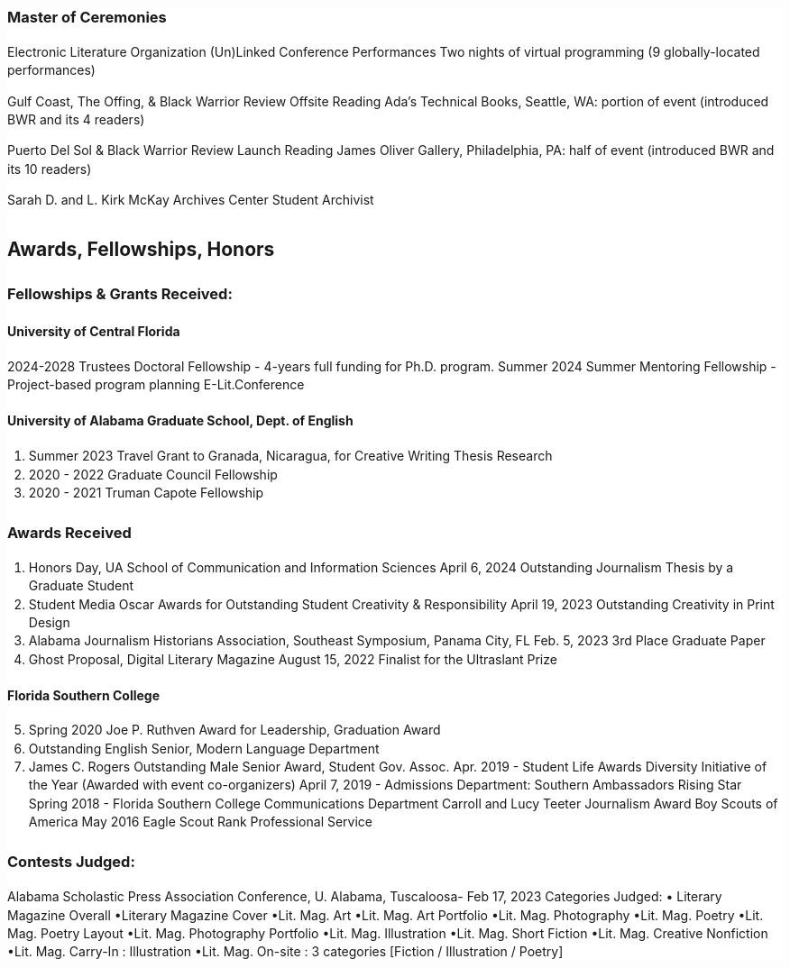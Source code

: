 ### Master of Ceremonies
Electronic Literature Organization (Un)Linked Conference Performances
Two nights of virtual programming (9 globally-located performances) 

Gulf Coast, The Offing, & Black Warrior Review Offsite Reading 
Ada’s Technical Books, Seattle, WA: portion of event (introduced BWR and its 4 readers)

Puerto Del Sol & Black Warrior Review Launch Reading 
James Oliver Gallery, Philadelphia, PA: half of event (introduced BWR and its 10 readers)


Sarah D. and L. Kirk McKay Archives Center
  Student Archivist							       

## Awards, Fellowships, Honors
### Fellowships & Grants Received:
#### University of Central Florida
2024-2028 Trustees Doctoral Fellowship - 4-years full funding for Ph.D. program.
Summer 2024 Summer Mentoring Fellowship - Project-based program planning E-Lit.Conference

#### University of Alabama Graduate School, Dept. of English
1. Summer 2023 Travel Grant to Granada, Nicaragua, for Creative Writing Thesis Research
2. 2020 - 2022 Graduate Council Fellowship
3. 2020 - 2021 Truman Capote Fellowship

### Awards Received
1. Honors Day, UA School of Communication and Information Sciences
April 6, 2024 Outstanding Journalism Thesis by a Graduate Student
2. Student Media Oscar Awards for Outstanding Student Creativity & Responsibility
April 19, 2023 Outstanding Creativity in Print Design
3. Alabama Journalism Historians Association, Southeast Symposium, Panama City, FL
Feb. 5, 2023 3rd Place Graduate Paper
4. Ghost Proposal, Digital Literary Magazine
August 15, 2022 Finalist for the Ultraslant Prize

#### Florida Southern College
5. Spring 2020 Joe P. Ruthven Award for Leadership, Graduation Award
6. Outstanding English Senior, Modern Language Department
7. James C. Rogers Outstanding Male Senior Award, Student Gov. Assoc.
Apr. 2019 - Student Life Awards
Diversity Initiative of the Year (Awarded with event co-organizers)
April 7, 2019 - Admissions Department: Southern Ambassadors Rising Star
Spring 2018 - Florida Southern College Communications Department
Carroll and Lucy Teeter Journalism Award
Boy Scouts of America May 2016 Eagle Scout Rank
Professional Service 

### Contests Judged:
Alabama Scholastic Press Association Conference, U. Alabama, Tuscaloosa- Feb 17, 2023
Categories Judged: • Literary Magazine Overall 	•Literary Magazine Cover
•Lit. Mag. Art 	•Lit. Mag. Art Portfolio 	•Lit. Mag. Photography
•Lit. Mag. Poetry 	•Lit. Mag. Poetry Layout 	•Lit. Mag. Photography Portfolio
•Lit. Mag. Illustration 	•Lit. Mag. Short Fiction 	•Lit. Mag. Creative Nonfiction
•Lit. Mag. Carry-In : Illustration 	•Lit. Mag. On-site : 3 categories [Fiction / Illustration / Poetry]
